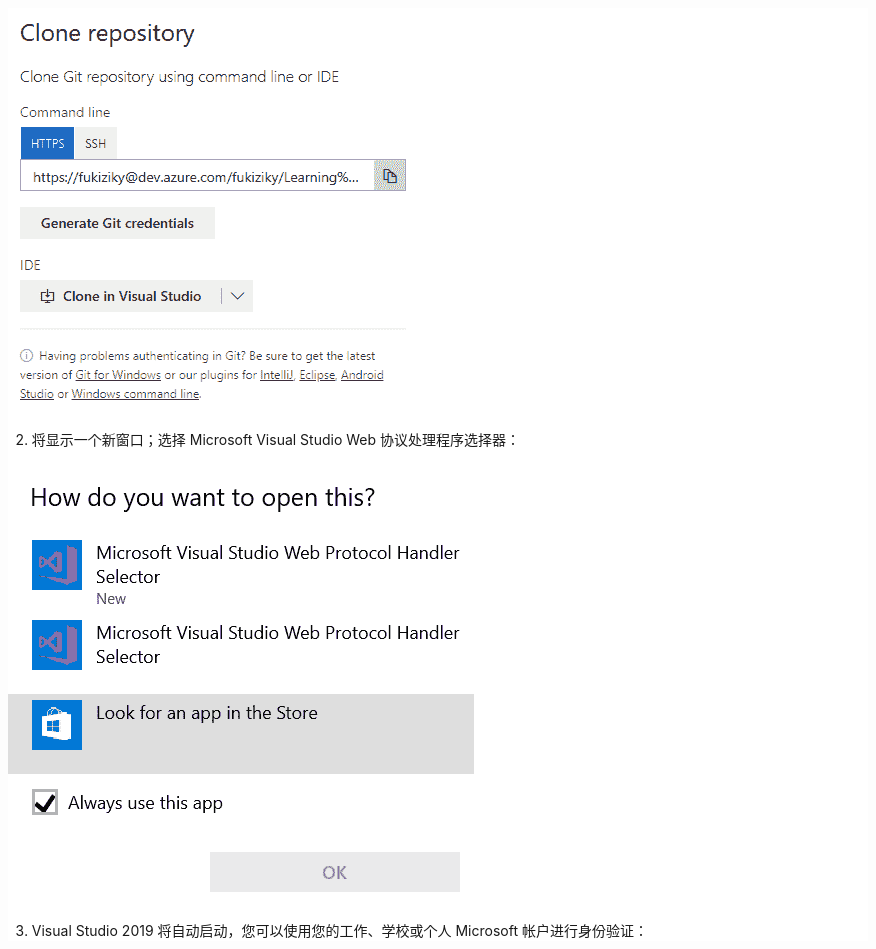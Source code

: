 ![](img/ebb8b513-4dfb-42b9-82bc-66e9ba767c21.png)

2.  将显示一个新窗口；选择 Microsoft Visual Studio Web 协议处理程序选择器：

![](img/d0e667c3-c06e-4abe-92bf-55279edef558.png)

3.  Visual Studio 2019 将自动启动，您可以使用您的工作、学校或个人 Microsoft 帐户进行身份验证：
